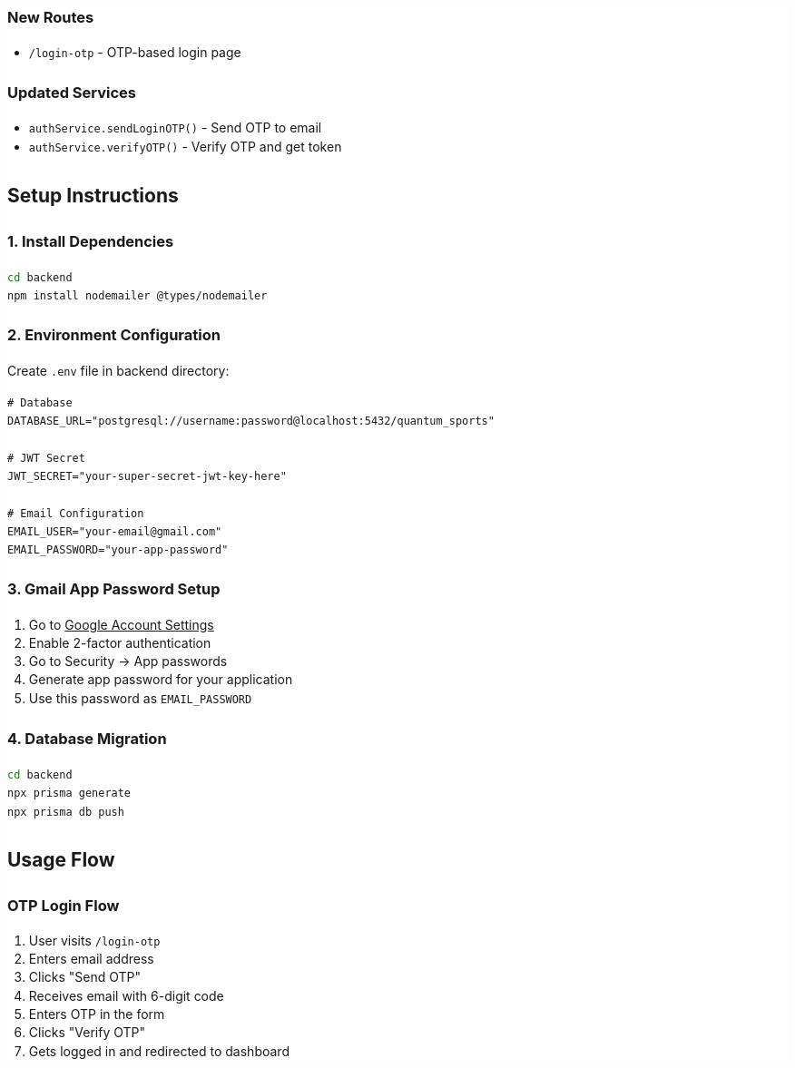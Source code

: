### New Routes
- `/login-otp` - OTP-based login page

### Updated Services
- `authService.sendLoginOTP()` - Send OTP to email
- `authService.verifyOTP()` - Verify OTP and get token

## Setup Instructions

### 1. Install Dependencies
```bash
cd backend
npm install nodemailer @types/nodemailer
```

### 2. Environment Configuration
Create `.env` file in backend directory:
```env
# Database
DATABASE_URL="postgresql://username:password@localhost:5432/quantum_sports"

# JWT Secret
JWT_SECRET="your-super-secret-jwt-key-here"

# Email Configuration
EMAIL_USER="your-email@gmail.com"
EMAIL_PASSWORD="your-app-password"
```

### 3. Gmail App Password Setup
1. Go to [Google Account Settings](https://myaccount.google.com/)
2. Enable 2-factor authentication
3. Go to Security → App passwords
4. Generate app password for your application
5. Use this password as `EMAIL_PASSWORD`

### 4. Database Migration
```bash
cd backend
npx prisma generate
npx prisma db push
```

## Usage Flow

### OTP Login Flow
1. User visits `/login-otp`
2. Enters email address
3. Clicks "Send OTP"
4. Receives email with 6-digit code
5. Enters OTP in the form
6. Clicks "Verify OTP"
7. Gets logged in and redirected to dashboard
